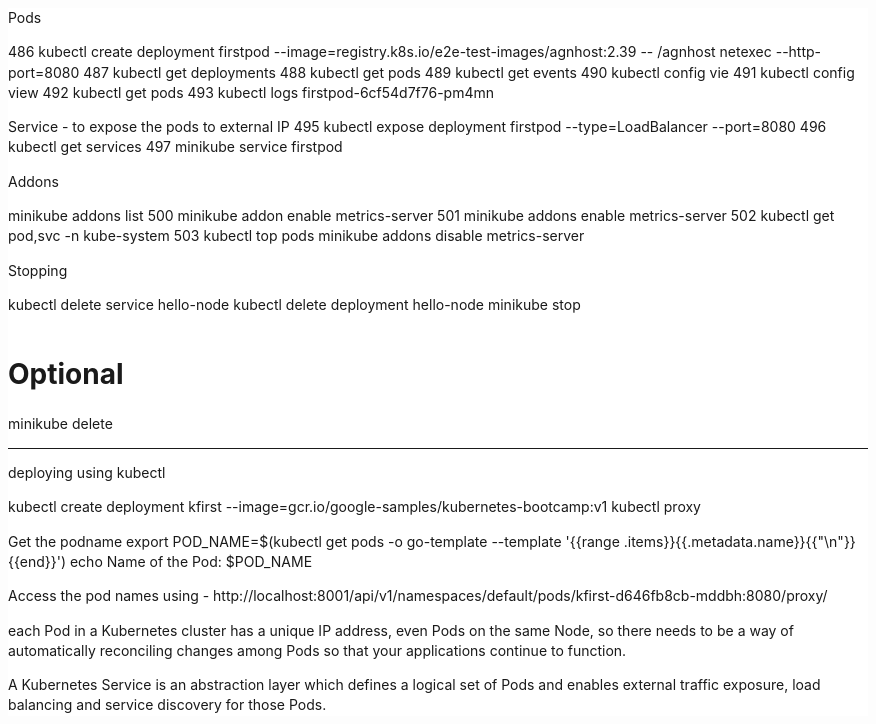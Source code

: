 Pods 

 486  kubectl create deployment firstpod --image=registry.k8s.io/e2e-test-images/agnhost:2.39 -- /agnhost netexec --http-port=8080
  487  kubectl get deployments
  488  kubectl get pods
  489  kubectl get events
  490  kubectl config vie
  491  kubectl config view
  492  kubectl get pods
  493  kubectl logs firstpod-6cf54d7f76-pm4mn


Service - to expose the pods to external IP 
 495  kubectl expose deployment firstpod --type=LoadBalancer --port=8080
  496  kubectl get services
  497  minikube service firstpod

Addons 

 minikube addons list
  500  minikube addon enable metrics-server
  501  minikube addons enable metrics-server
  502  kubectl get pod,svc -n kube-system
  503  kubectl top pods
minikube addons disable metrics-server

Stopping 

kubectl delete service hello-node
kubectl delete deployment hello-node
minikube stop
# Optional
minikube delete

---------------------------

deploying using kubectl

kubectl create deployment kfirst --image=gcr.io/google-samples/kubernetes-bootcamp:v1
kubectl proxy

Get the podname 
export POD_NAME=$(kubectl get pods -o go-template --template '{{range .items}}{{.metadata.name}}{{"\n"}}{{end}}')
echo Name of the Pod: $POD_NAME

Access the pod names using - 
http://localhost:8001/api/v1/namespaces/default/pods/kfirst-d646fb8cb-mddbh:8080/proxy/


each Pod in a Kubernetes cluster has a unique IP address, even Pods on the same Node,
 so there needs to be a way of automatically reconciling changes among Pods so that your applications continue to function.

A Kubernetes Service is an abstraction layer which defines a logical set of Pods and enables external traffic exposure, load balancing and service discovery for those Pods.
